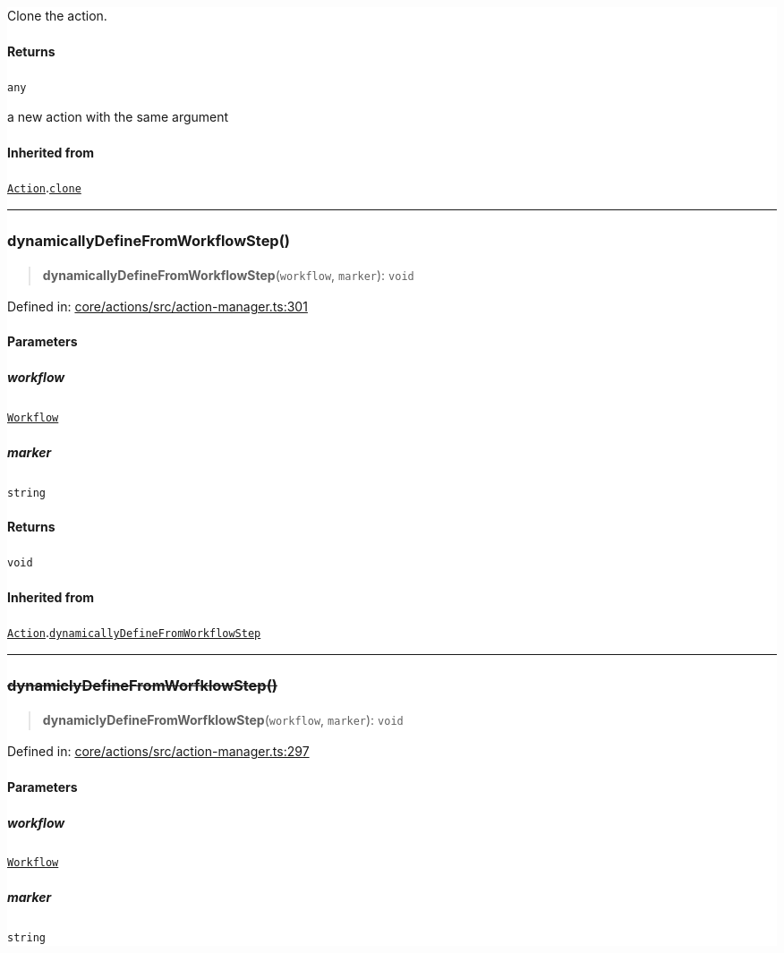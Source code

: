 Clone the action.

#### Returns

`any`

a new action with the same argument

#### Inherited from

[`Action`](Action.md).[`clone`](Action.md#clone)

***

### dynamicallyDefineFromWorkflowStep()

> **dynamicallyDefineFromWorkflowStep**(`workflow`, `marker`): `void`

Defined in: [core/actions/src/action-manager.ts:301](https://github.com/LaWebcapsule/orbits/blob/0227fc1f241d9ddfb863d821a69fe94c6051b22a/core/actions/src/action-manager.ts#L301)

#### Parameters

##### workflow

[`Workflow`](Workflow.md)

##### marker

`string`

#### Returns

`void`

#### Inherited from

[`Action`](Action.md).[`dynamicallyDefineFromWorkflowStep`](Action.md#dynamicallydefinefromworkflowstep)

***

### ~~dynamiclyDefineFromWorfklowStep()~~

> **dynamiclyDefineFromWorfklowStep**(`workflow`, `marker`): `void`

Defined in: [core/actions/src/action-manager.ts:297](https://github.com/LaWebcapsule/orbits/blob/0227fc1f241d9ddfb863d821a69fe94c6051b22a/core/actions/src/action-manager.ts#L297)

#### Parameters

##### workflow

[`Workflow`](Workflow.md)

##### marker

`string`
